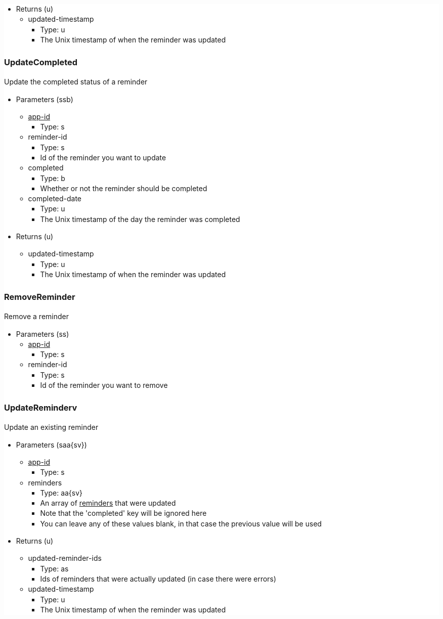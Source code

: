 - Returns (u)
    - updated-timestamp
        - Type: u
        - The Unix timestamp of when the reminder was updated

### UpdateCompleted
Update the completed status of a reminder
- Parameters (ssb)
    - [app-id](#app-id-parameter)
        - Type: s
    - reminder-id
        - Type: s
        - Id of the reminder you want to update
    - completed
        - Type: b
        - Whether or not the reminder should be completed
    - completed-date
        - Type: u
        - The Unix timestamp of the day the reminder was completed

- Returns (u)
    - updated-timestamp
        - Type: u
        - The Unix timestamp of when the reminder was updated

### RemoveReminder
Remove a reminder
- Parameters (ss)
    - [app-id](#app-id-parameter)
        - Type: s
    - reminder-id
        - Type: s
        - Id of the reminder you want to remove

### UpdateReminderv
Update an existing reminder
- Parameters (saa{sv})
    - [app-id](#app-id-parameter)
        - Type: s
    - reminders
        - Type: aa{sv}
        - An array of [reminders](#reminder-object) that were updated
        - Note that the 'completed' key will be ignored here
        - You can leave any of these values blank, in that case the previous value will be used

- Returns (u)
    - updated-reminder-ids
        - Type: as
        - Ids of reminders that were actually updated (in case there were errors)
    - updated-timestamp
        - Type: u
        - The Unix timestamp of when the reminder was updated
